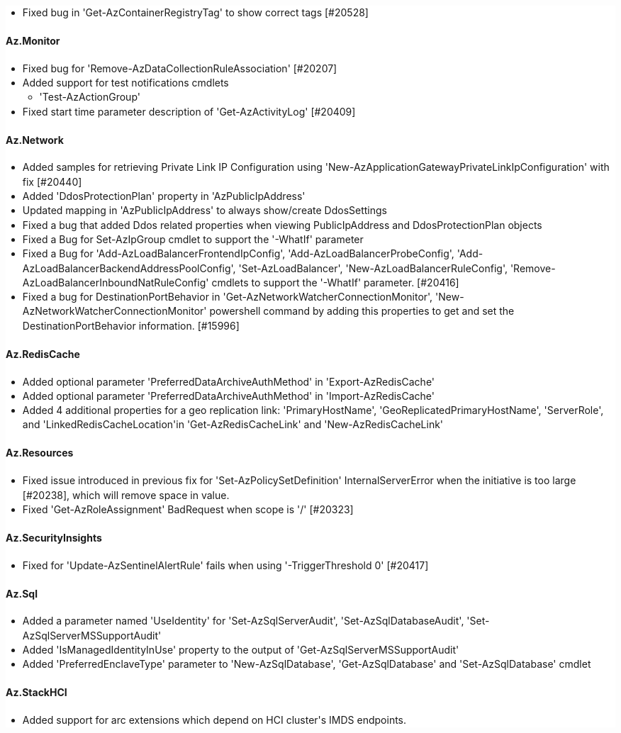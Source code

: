 - Fixed bug in 'Get-AzContainerRegistryTag' to show correct tags [#20528]

#### Az.Monitor

- Fixed bug for 'Remove-AzDataCollectionRuleAssociation' [#20207]
- Added support for test notifications cmdlets
  - 'Test-AzActionGroup'
- Fixed start time parameter description of 'Get-AzActivityLog' [#20409]

#### Az.Network

- Added samples for retrieving Private Link IP Configuration using 'New-AzApplicationGatewayPrivateLinkIpConfiguration' with fix [#20440]
- Added 'DdosProtectionPlan' property in 'AzPublicIpAddress'
- Updated mapping in 'AzPublicIpAddress' to always show/create DdosSettings
- Fixed a bug that added Ddos related properties when viewing PublicIpAddress and DdosProtectionPlan objects
- Fixed a Bug for Set-AzIpGroup cmdlet to support the '-WhatIf' parameter
- Fixed a Bug for 'Add-AzLoadBalancerFrontendIpConfig', 'Add-AzLoadBalancerProbeConfig', 'Add-AzLoadBalancerBackendAddressPoolConfig', 'Set-AzLoadBalancer', 'New-AzLoadBalancerRuleConfig', 'Remove-AzLoadBalancerInboundNatRuleConfig' cmdlets to support the '-WhatIf' parameter. [#20416]
- Fixed a bug for DestinationPortBehavior in 'Get-AzNetworkWatcherConnectionMonitor', 'New-AzNetworkWatcherConnectionMonitor' powershell command by adding this properties to get and set the DestinationPortBehavior information. [#15996]

#### Az.RedisCache

- Added optional parameter 'PreferredDataArchiveAuthMethod' in 'Export-AzRedisCache'
- Added optional parameter 'PreferredDataArchiveAuthMethod' in 'Import-AzRedisCache'
- Added 4 additional properties for a geo replication link: 'PrimaryHostName', 'GeoReplicatedPrimaryHostName', 'ServerRole', and 'LinkedRedisCacheLocation'in 'Get-AzRedisCacheLink' and 'New-AzRedisCacheLink'

#### Az.Resources

- Fixed issue introduced in previous fix for 'Set-AzPolicySetDefinition' InternalServerError when the initiative is too large [#20238], which will remove space in value.
- Fixed 'Get-AzRoleAssignment' BadRequest when scope is '/' [#20323]

#### Az.SecurityInsights

- Fixed for 'Update-AzSentinelAlertRule' fails when using '-TriggerThreshold 0' [#20417]

#### Az.Sql

- Added a parameter named 'UseIdentity' for 'Set-AzSqlServerAudit', 'Set-AzSqlDatabaseAudit', 'Set-AzSqlServerMSSupportAudit'
- Added 'IsManagedIdentityInUse' property to the output of 'Get-AzSqlServerMSSupportAudit'
- Added 'PreferredEnclaveType' parameter to 'New-AzSqlDatabase', 'Get-AzSqlDatabase' and 'Set-AzSqlDatabase' cmdlet

#### Az.StackHCI

- Added support for arc extensions which depend on HCI cluster's IMDS endpoints.
